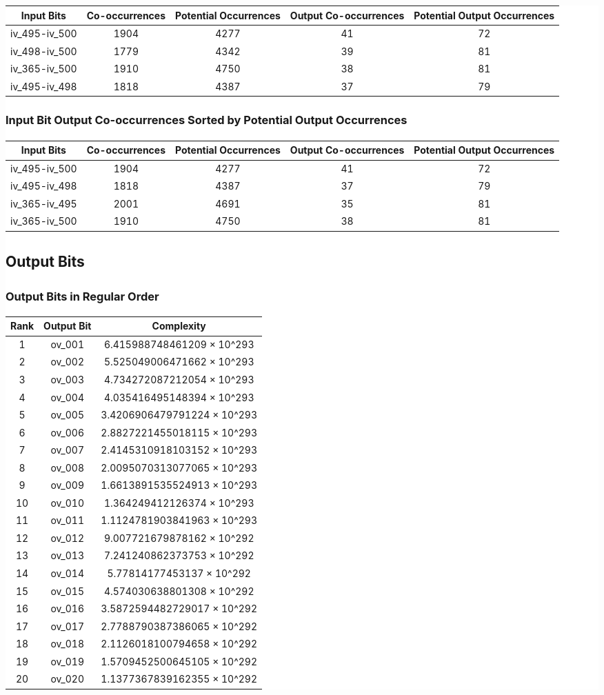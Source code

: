 | Input Bits | Co-occurrences | Potential Occurrences | Output Co-occurrences | Potential Output Occurrences |
|:----------:|:--------------:|:---------------------:|:---------------------:|:----------------------------:|
| iv_495-iv_500 | 1904 | 4277 | 41 | 72 |
| iv_498-iv_500 | 1779 | 4342 | 39 | 81 |
| iv_365-iv_500 | 1910 | 4750 | 38 | 81 |
| iv_495-iv_498 | 1818 | 4387 | 37 | 79 |

### Input Bit Output Co-occurrences Sorted by Potential Output Occurrences

| Input Bits | Co-occurrences | Potential Occurrences | Output Co-occurrences | Potential Output Occurrences |
|:----------:|:--------------:|:---------------------:|:---------------------:|:----------------------------:|
| iv_495-iv_500 | 1904 | 4277 | 41 | 72 |
| iv_495-iv_498 | 1818 | 4387 | 37 | 79 |
| iv_365-iv_495 | 2001 | 4691 | 35 | 81 |
| iv_365-iv_500 | 1910 | 4750 | 38 | 81 |

## Output Bits

### Output Bits in Regular Order

| Rank | Output Bit | Complexity |
|:----:|:----------:|:----------:|
| 1 | ov_001 | 6.415988748461209 × 10^293 |
| 2 | ov_002 | 5.525049006471662 × 10^293 |
| 3 | ov_003 | 4.734272087212054 × 10^293 |
| 4 | ov_004 | 4.035416495148394 × 10^293 |
| 5 | ov_005 | 3.4206906479791224 × 10^293 |
| 6 | ov_006 | 2.8827221455018115 × 10^293 |
| 7 | ov_007 | 2.4145310918103152 × 10^293 |
| 8 | ov_008 | 2.0095070313077065 × 10^293 |
| 9 | ov_009 | 1.6613891535524913 × 10^293 |
| 10 | ov_010 | 1.364249412126374 × 10^293 |
| 11 | ov_011 | 1.1124781903841963 × 10^293 |
| 12 | ov_012 | 9.007721679878162 × 10^292 |
| 13 | ov_013 | 7.241240862373753 × 10^292 |
| 14 | ov_014 | 5.77814177453137 × 10^292 |
| 15 | ov_015 | 4.574030638801308 × 10^292 |
| 16 | ov_016 | 3.5872594482729017 × 10^292 |
| 17 | ov_017 | 2.7788790387386065 × 10^292 |
| 18 | ov_018 | 2.1126018100794658 × 10^292 |
| 19 | ov_019 | 1.5709452500645105 × 10^292 |
| 20 | ov_020 | 1.1377367839162355 × 10^292 |